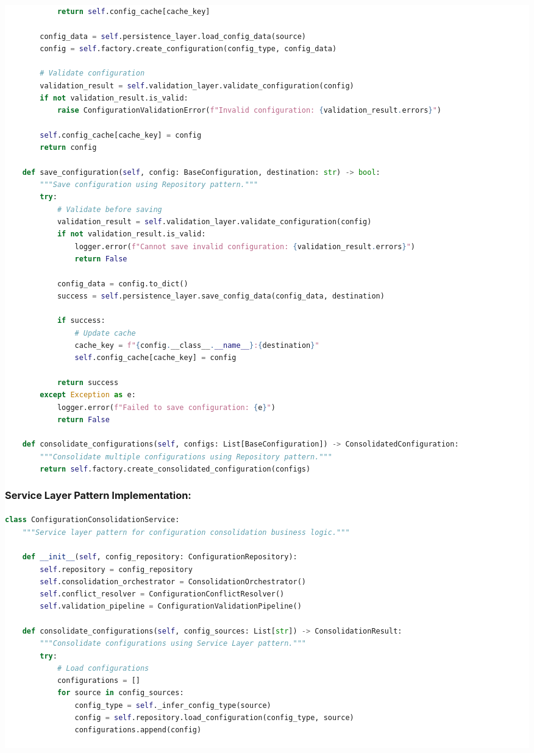 ```python
            return self.config_cache[cache_key]
        
        config_data = self.persistence_layer.load_config_data(source)
        config = self.factory.create_configuration(config_type, config_data)
        
        # Validate configuration
        validation_result = self.validation_layer.validate_configuration(config)
        if not validation_result.is_valid:
            raise ConfigurationValidationError(f"Invalid configuration: {validation_result.errors}")
        
        self.config_cache[cache_key] = config
        return config
    
    def save_configuration(self, config: BaseConfiguration, destination: str) -> bool:
        """Save configuration using Repository pattern."""
        try:
            # Validate before saving
            validation_result = self.validation_layer.validate_configuration(config)
            if not validation_result.is_valid:
                logger.error(f"Cannot save invalid configuration: {validation_result.errors}")
                return False
            
            config_data = config.to_dict()
            success = self.persistence_layer.save_config_data(config_data, destination)
            
            if success:
                # Update cache
                cache_key = f"{config.__class__.__name__}:{destination}"
                self.config_cache[cache_key] = config
            
            return success
        except Exception as e:
            logger.error(f"Failed to save configuration: {e}")
            return False
    
    def consolidate_configurations(self, configs: List[BaseConfiguration]) -> ConsolidatedConfiguration:
        """Consolidate multiple configurations using Repository pattern."""
        return self.factory.create_consolidated_configuration(configs)
```

### **Service Layer Pattern Implementation:**
```python
class ConfigurationConsolidationService:
    """Service layer pattern for configuration consolidation business logic."""
    
    def __init__(self, config_repository: ConfigurationRepository):
        self.repository = config_repository
        self.consolidation_orchestrator = ConsolidationOrchestrator()
        self.conflict_resolver = ConfigurationConflictResolver()
        self.validation_pipeline = ConfigurationValidationPipeline()
    
    def consolidate_configurations(self, config_sources: List[str]) -> ConsolidationResult:
        """Consolidate configurations using Service Layer pattern."""
        try:
            # Load configurations
            configurations = []
            for source in config_sources:
                config_type = self._infer_config_type(source)
                config = self.repository.load_configuration(config_type, source)
                configurations.append(config)
            
```